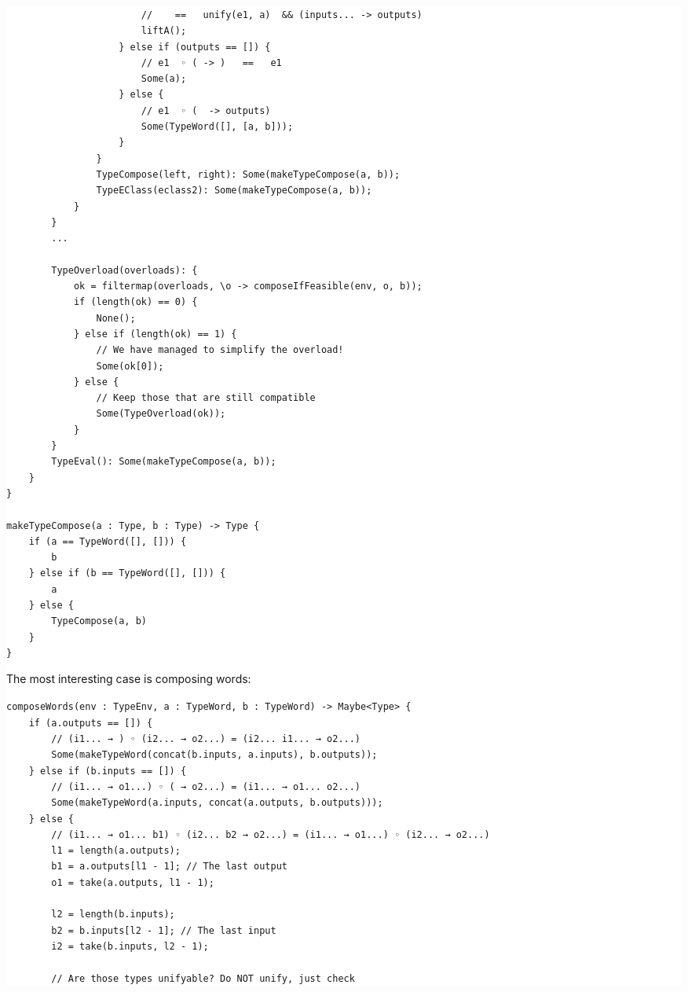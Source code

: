 ``` flow
						//    ==   unify(e1, a)  && (inputs... -> outputs)
						liftA();
					} else if (outputs == []) {
						// e1  ◦ ( -> )   ==   e1
						Some(a);
					} else {
						// e1  ◦ (  -> outputs)
						Some(TypeWord([], [a, b]));
					}
				}
				TypeCompose(left, right): Some(makeTypeCompose(a, b));
				TypeEClass(eclass2): Some(makeTypeCompose(a, b));
			}
		}
		...

		TypeOverload(overloads): {
			ok = filtermap(overloads, \o -> composeIfFeasible(env, o, b));
			if (length(ok) == 0) {
				None();
			} else if (length(ok) == 1) {
				// We have managed to simplify the overload!
				Some(ok[0]);
			} else {
				// Keep those that are still compatible
				Some(TypeOverload(ok));
			}
		}
		TypeEval(): Some(makeTypeCompose(a, b));
	}
}

makeTypeCompose(a : Type, b : Type) -> Type {
	if (a == TypeWord([], [])) {
		b
	} else if (b == TypeWord([], [])) {
		a
	} else {
		TypeCompose(a, b)
	}
}
```

The most interesting case is composing words:

``` flow
composeWords(env : TypeEnv, a : TypeWord, b : TypeWord) -> Maybe<Type> {
	if (a.outputs == []) {
		// (i1... → ) ◦ (i2... → o2...) = (i2... i1... → o2...)
		Some(makeTypeWord(concat(b.inputs, a.inputs), b.outputs));
	} else if (b.inputs == []) {
		// (i1... → o1...) ◦ ( → o2...) = (i1... → o1... o2...)
		Some(makeTypeWord(a.inputs, concat(a.outputs, b.outputs)));
	} else {
		// (i1... → o1... b1) ◦ (i2... b2 → o2...) = (i1... → o1...) ◦ (i2... → o2...) 
		l1 = length(a.outputs);
		b1 = a.outputs[l1 - 1]; // The last output
		o1 = take(a.outputs, l1 - 1);

		l2 = length(b.inputs);
		b2 = b.inputs[l2 - 1]; // The last input
		i2 = take(b.inputs, l2 - 1);

		// Are those types unifyable? Do NOT unify, just check
```